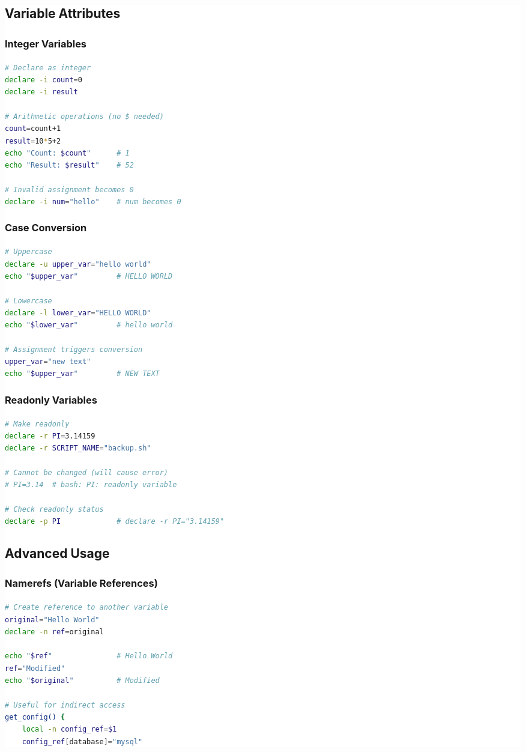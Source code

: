 ## Variable Attributes

### Integer Variables
```bash
# Declare as integer
declare -i count=0
declare -i result

# Arithmetic operations (no $ needed)
count=count+1
result=10*5+2
echo "Count: $count"      # 1
echo "Result: $result"    # 52

# Invalid assignment becomes 0
declare -i num="hello"    # num becomes 0
```

### Case Conversion
```bash
# Uppercase
declare -u upper_var="hello world"
echo "$upper_var"         # HELLO WORLD

# Lowercase  
declare -l lower_var="HELLO WORLD"
echo "$lower_var"         # hello world

# Assignment triggers conversion
upper_var="new text"
echo "$upper_var"         # NEW TEXT
```

### Readonly Variables
```bash
# Make readonly
declare -r PI=3.14159
declare -r SCRIPT_NAME="backup.sh"

# Cannot be changed (will cause error)
# PI=3.14  # bash: PI: readonly variable

# Check readonly status
declare -p PI             # declare -r PI="3.14159"
```

## Advanced Usage

### Namerefs (Variable References)
```bash
# Create reference to another variable
original="Hello World"
declare -n ref=original

echo "$ref"               # Hello World
ref="Modified"
echo "$original"          # Modified

# Useful for indirect access
get_config() {
    local -n config_ref=$1
    config_ref[database]="mysql"
```
